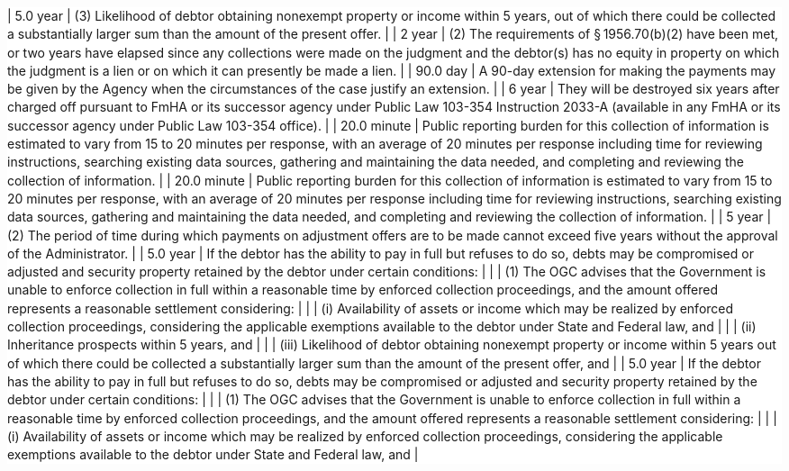 | 5.0 year    | (3) Likelihood of debtor obtaining nonexempt property or income within 5 years, out of which there could be collected a substantially larger sum than the amount of the present offer.                                                                                                                                                                                                    |
| 2 year      | (2) The requirements of &#167;&#8201;1956.70(b)(2) have been met, or two years have elapsed since any collections were made on the judgment and the debtor(s) has no equity in property on which the judgment is a lien or on which it can presently be made a lien.                                                                                                                      |
| 90.0 day    | A 90-day extension for making the payments may be given by the Agency when the circumstances of the case justify an extension.                                                                                                                                                                                                                                                            |
| 6 year      | They will be destroyed six years after charged off pursuant to FmHA or its successor agency under Public Law 103-354 Instruction 2033-A (available in any FmHA or its successor agency under Public Law 103-354 office).                                                                                                                                                                  |
| 20.0 minute | Public reporting burden for this collection of information is estimated to vary from 15 to 20 minutes per response, with an average of 20 minutes per response including time for reviewing instructions, searching existing data sources, gathering and maintaining the data needed, and completing and reviewing the collection of information.                                         |
| 20.0 minute | Public reporting burden for this collection of information is estimated to vary from 15 to 20 minutes per response, with an average of 20 minutes per response including time for reviewing instructions, searching existing data sources, gathering and maintaining the data needed, and completing and reviewing the collection of information.                                         |
| 5 year      | (2) The period of time during which payments on adjustment offers are to be made cannot exceed five years without the approval of the Administrator.                                                                                                                                                                                                                                      |
| 5.0 year    | If the debtor has the ability to pay in full but refuses to do so, debts may be compromised or adjusted and security property retained by the debtor under certain conditions:                                                                                                                                                                                                            |
|             |                 (1) The OGC advises that the Government is unable to enforce collection in full within a reasonable time by enforced collection proceedings, and the amount offered represents a reasonable settlement considering:                                                                                                                                                       |
|             |                 (i) Availability of assets or income which may be realized by enforced collection proceedings, considering the applicable exemptions available to the debtor under State and Federal law, and                                                                                                                                                                             |
|             |                 (ii) Inheritance prospects within 5 years, and                                                                                                                                                                                                                                                                                                                            |
|             |                 (iii) Likelihood of debtor obtaining nonexempt property or income within 5 years out of which there could be collected a substantially larger sum than the amount of the present offer, and                                                                                                                                                                               |
| 5.0 year    | If the debtor has the ability to pay in full but refuses to do so, debts may be compromised or adjusted and security property retained by the debtor under certain conditions:                                                                                                                                                                                                            |
|             |                 (1) The OGC advises that the Government is unable to enforce collection in full within a reasonable time by enforced collection proceedings, and the amount offered represents a reasonable settlement considering:                                                                                                                                                       |
|             |                 (i) Availability of assets or income which may be realized by enforced collection proceedings, considering the applicable exemptions available to the debtor under State and Federal law, and                                                                                                                                                                             |